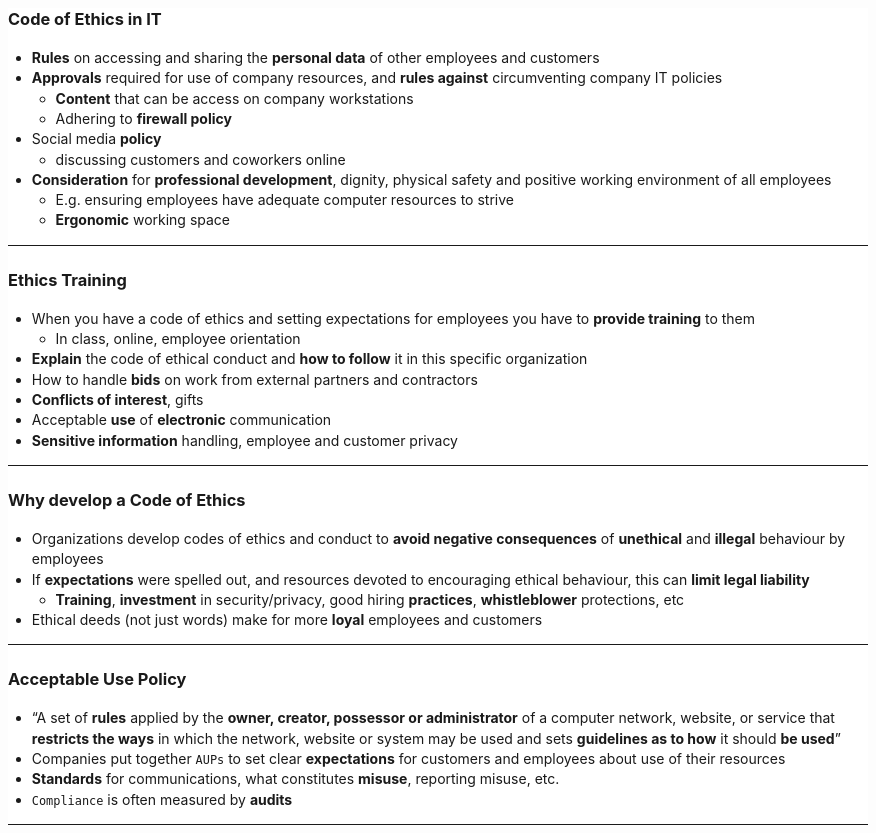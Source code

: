 ### Code of Ethics in IT

- **Rules** on accessing and sharing the **personal data** of other employees and customers
- **Approvals** required for use of company resources, and **rules against** circumventing company IT policies
  - **Content** that can be access on company workstations
  - Adhering to **firewall policy**
- Social media **policy**
  - discussing customers and coworkers online
- **Consideration** for **professional development**, dignity, physical safety and positive working environment of all employees
  - E.g. ensuring employees have adequate computer resources to strive
  - **Ergonomic** working space

---

### Ethics Training

- When you have a code of ethics and setting expectations for employees you have to **provide training** to them
  - In class, online, employee orientation
- **Explain** the code of ethical conduct and **how to follow** it in this specific organization
- How to handle **bids** on work from external partners and contractors
- **Conflicts of interest**, gifts
- Acceptable **use** of **electronic** communication
- **Sensitive information** handling, employee and customer privacy

---

### Why develop a Code of Ethics

- Organizations develop codes of ethics and conduct to **avoid negative consequences** of **unethical** and **illegal** behaviour by employees
- If **expectations** were spelled out, and resources devoted to encouraging ethical behaviour, this can **limit legal liability**
  - **Training**, **investment** in security/privacy, good hiring **practices**, **whistleblower** protections, etc
- Ethical deeds (not just words) make for more **loyal** employees and customers

---

### Acceptable Use Policy

- “A set of **rules** applied by the **owner, creator, possessor or administrator** of a computer network, website, or service that **restricts the ways** in which the network, website or system may be used and sets **guidelines as to how** it should **be used**”
- Companies put together `AUPs` to set clear **expectations** for customers and employees about use of their resources
- **Standards** for communications, what constitutes **misuse**, reporting misuse, etc.
- `Compliance` is often measured by **audits**

---
